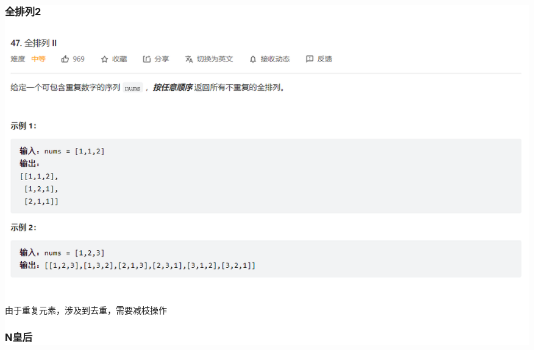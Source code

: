 ### 全排列2

![image-20220310175848507](%E5%8A%9B%E6%89%A3%E9%A2%98%E7%9B%AE%E6%80%BB%E7%BB%93.assets/image-20220310175848507.png)

由于重复元素，涉及到去重，需要减枝操作

### N皇后
